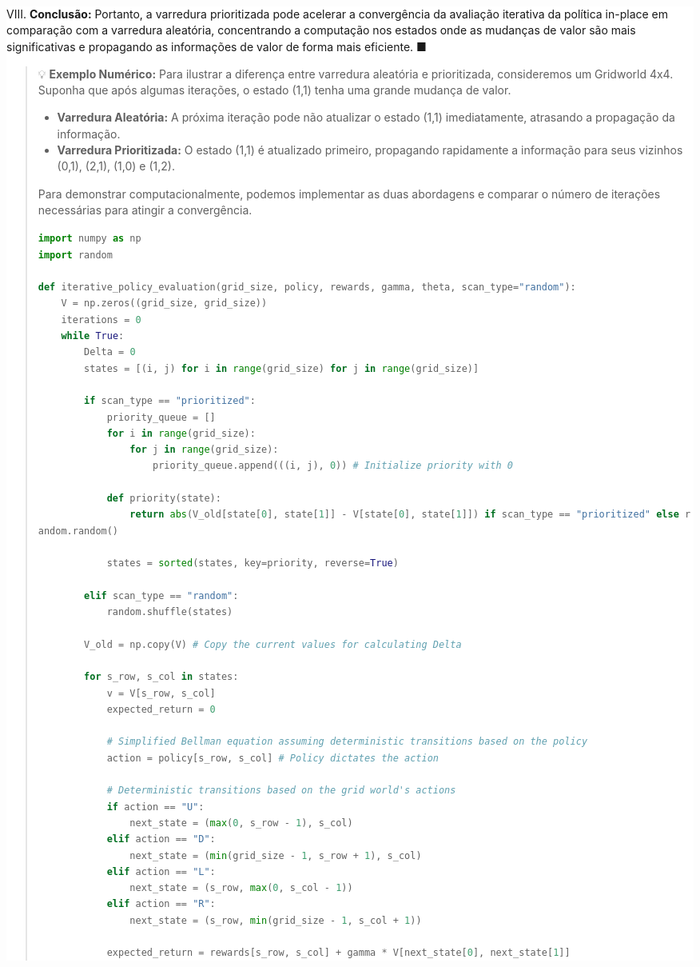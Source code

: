 VIII. **Conclusão:** Portanto, a varredura prioritizada pode acelerar a convergência da avaliação iterativa da política in-place em comparação com a varredura aleatória, concentrando a computação nos estados onde as mudanças de valor são mais significativas e propagando as informações de valor de forma mais eficiente. ■

> 💡 **Exemplo Numérico:** Para ilustrar a diferença entre varredura aleatória e prioritizada, consideremos um Gridworld 4x4. Suponha que após algumas iterações, o estado (1,1) tenha uma grande mudança de valor.
>
> *   **Varredura Aleatória:** A próxima iteração pode não atualizar o estado (1,1) imediatamente, atrasando a propagação da informação.
> *   **Varredura Prioritizada:** O estado (1,1) é atualizado primeiro, propagando rapidamente a informação para seus vizinhos (0,1), (2,1), (1,0) e (1,2).
>
> Para demonstrar computacionalmente, podemos implementar as duas abordagens e comparar o número de iterações necessárias para atingir a convergência.
>
> ```python
> import numpy as np
> import random
>
> def iterative_policy_evaluation(grid_size, policy, rewards, gamma, theta, scan_type="random"):
>     V = np.zeros((grid_size, grid_size))
>     iterations = 0
>     while True:
>         Delta = 0
>         states = [(i, j) for i in range(grid_size) for j in range(grid_size)]
>
>         if scan_type == "prioritized":
>             priority_queue = []
>             for i in range(grid_size):
>                 for j in range(grid_size):
>                     priority_queue.append(((i, j), 0)) # Initialize priority with 0
>             
>             def priority(state):
>                 return abs(V_old[state[0], state[1]] - V[state[0], state[1]]) if scan_type == "prioritized" else random.random()
>             
>             states = sorted(states, key=priority, reverse=True)
>
>         elif scan_type == "random":
>             random.shuffle(states)
>
>         V_old = np.copy(V) # Copy the current values for calculating Delta
>
>         for s_row, s_col in states:
>             v = V[s_row, s_col]
>             expected_return = 0
>
>             # Simplified Bellman equation assuming deterministic transitions based on the policy
>             action = policy[s_row, s_col] # Policy dictates the action
>             
>             # Deterministic transitions based on the grid world's actions
>             if action == "U":
>                 next_state = (max(0, s_row - 1), s_col)
>             elif action == "D":
>                 next_state = (min(grid_size - 1, s_row + 1), s_col)
>             elif action == "L":
>                 next_state = (s_row, max(0, s_col - 1))
>             elif action == "R":
>                 next_state = (s_row, min(grid_size - 1, s_col + 1))
>             
>             expected_return = rewards[s_row, s_col] + gamma * V[next_state[0], next_state[1]]
>

[^1]: Chapter 4: Dynamic Programming
[^74]: Chapter 4: Dynamic Programming
[^75]: Chapter 4: Dynamic Programming
[^76]: Chapter 4: Dynamic Programming